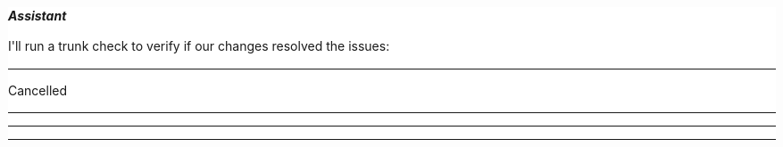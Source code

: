 _**Assistant**_

I'll run a trunk check to verify if our changes resolved the issues:

---

Cancelled

---



---



---


